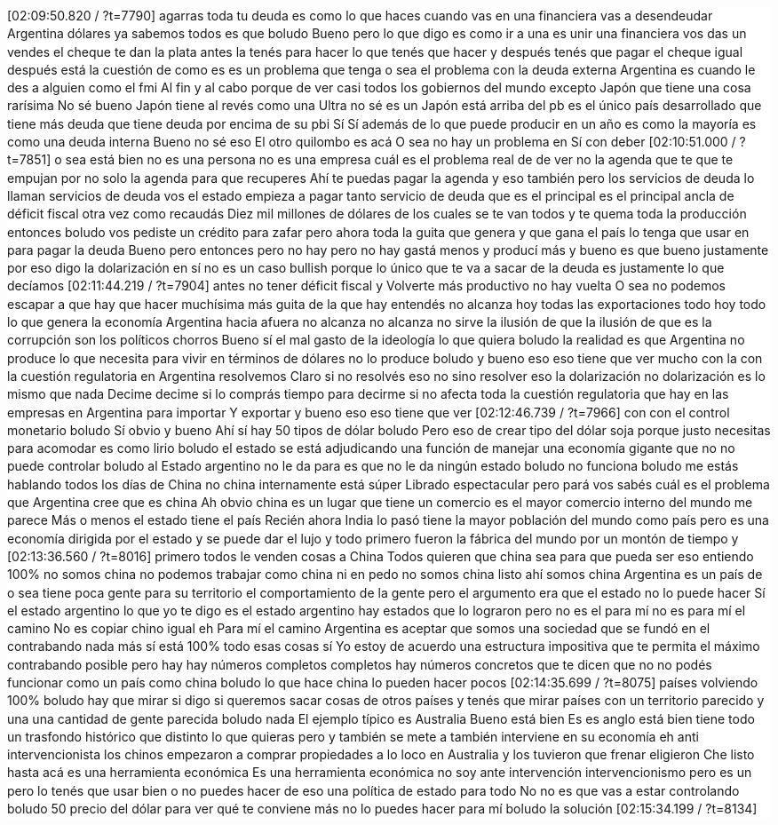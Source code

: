 [02:09:50.820 / ?t=7790]
agarras toda tu deuda es como lo que haces cuando vas en una financiera vas a desendeudar Argentina dólares ya sabemos todos es que boludo Bueno pero lo que digo es como ir a una es unir una financiera vos das un vendes el cheque te dan la plata antes la tenés para hacer lo que tenés que hacer y después tenés que pagar el cheque igual después está la cuestión de como es es un problema que tenga o sea el problema con la deuda externa Argentina es cuando le des a alguien como el fmi Al fin y al cabo porque de ver casi todos los gobiernos del mundo excepto Japón que tiene una cosa rarísima No sé bueno Japón tiene al revés como una Ultra no sé es un Japón está arriba del pb es el único país desarrollado que tiene más deuda que tiene deuda por encima de su pbi Sí Sí además de lo que puede producir en un año es como la mayoría es como una deuda interna Bueno no sé eso El otro quilombo es acá O sea no hay un problema en Sí con deber 
[02:10:51.000 / ?t=7851]
o sea está bien no es una persona no es una empresa cuál es el problema real de de ver no la agenda que te que te empujan por no solo la agenda para que recuperes Ahí te puedas pagar la agenda y eso también pero los servicios de deuda lo llaman servicios de deuda vos el estado empieza a pagar tanto servicio de deuda que es el principal es el principal ancla de déficit fiscal otra vez como recaudás Diez mil millones de dólares de los cuales se te van todos y te quema toda la producción entonces boludo vos pediste un crédito para zafar pero ahora toda la guita que genera y que gana el país lo tenga que usar en para pagar la deuda Bueno pero entonces pero no hay pero no hay gastá menos y producí más y bueno es que bueno justamente por eso digo la dolarización en sí no es un caso bullish porque lo único que te va a sacar de la deuda es justamente lo que decíamos 
[02:11:44.219 / ?t=7904]
antes no tener déficit fiscal y Volverte más productivo no hay vuelta O sea no podemos escapar a que hay que hacer muchísima más guita de la que hay entendés no alcanza hoy todas las exportaciones todo hoy todo lo que genera la economía Argentina hacia afuera no alcanza no alcanza no sirve la ilusión de que la ilusión de que es la corrupción son los políticos chorros Bueno sí el mal gasto de la ideología lo que quiera boludo la realidad es que Argentina no produce lo que necesita para vivir en términos de dólares no lo produce boludo y bueno eso eso tiene que ver mucho con la con la cuestión regulatoria en Argentina resolvemos Claro si no resolvés eso no sino resolver eso la dolarización no dolarización es lo mismo que nada Decime decime si lo comprás tiempo para decirme si no afecta toda la cuestión regulatoria que hay en las empresas en Argentina para importar Y exportar y bueno eso eso tiene que ver 
[02:12:46.739 / ?t=7966]
con con el control monetario boludo Sí obvio y bueno Ahí sí hay 50 tipos de dólar boludo Pero eso de crear tipo del dólar soja porque justo necesitas para acomodar es como lirio boludo el estado se está adjudicando una función de manejar una economía gigante que no no puede controlar boludo al Estado argentino no le da para es que no le da ningún estado boludo no funciona boludo me estás hablando todos los días de China no china internamente está súper Librado espectacular pero pará vos sabés cuál es el problema que Argentina cree que es china Ah obvio china es un lugar que tiene un comercio es el mayor comercio interno del mundo me parece Más o menos el estado tiene el país Recién ahora India lo pasó tiene la mayor población del mundo como país pero es una economía dirigida por el estado y se puede dar el lujo y todo primero fueron la fábrica del mundo por un montón de tiempo y 
[02:13:36.560 / ?t=8016]
primero todos le venden cosas a China Todos quieren que china sea para que pueda ser eso entiendo 100% no somos china no podemos trabajar como china ni en pedo no somos china listo ahí somos china Argentina es un país de o sea tiene poca gente para su territorio el comportamiento de la gente pero el argumento era que el estado no lo puede hacer Sí el estado argentino lo que yo te digo es el estado argentino hay estados que lo lograron pero no es el para mí no es para mí el camino No es copiar chino igual eh Para mí el camino Argentina es aceptar que somos una sociedad que se fundó en el contrabando nada más sí está 100% todo esas cosas sí Yo estoy de acuerdo una estructura impositiva que te permita el máximo contrabando posible pero hay hay números completos completos hay números concretos que te dicen que no no podés funcionar como un país como china boludo lo que hace china lo pueden hacer pocos 
[02:14:35.699 / ?t=8075]
países volviendo 100% boludo hay que mirar si digo si queremos sacar cosas de otros países y tenés que mirar países con un territorio parecido y una una cantidad de gente parecida boludo nada El ejemplo típico es Australia Bueno está bien Es es anglo está bien tiene todo un trasfondo histórico que distinto lo que quieras pero y también se mete a también interviene en su economía eh anti intervencionista los chinos empezaron a comprar propiedades a lo loco en Australia y los tuvieron que frenar eligieron Che listo hasta acá es una herramienta económica Es una herramienta económica no soy ante intervención intervencionismo pero es un pero lo tenés que usar bien o no puedes hacer de eso una política de estado para todo No no es que vas a estar controlando boludo 50 precio del dólar para ver qué te conviene más no lo puedes hacer para mí boludo la solución 
[02:15:34.199 / ?t=8134]